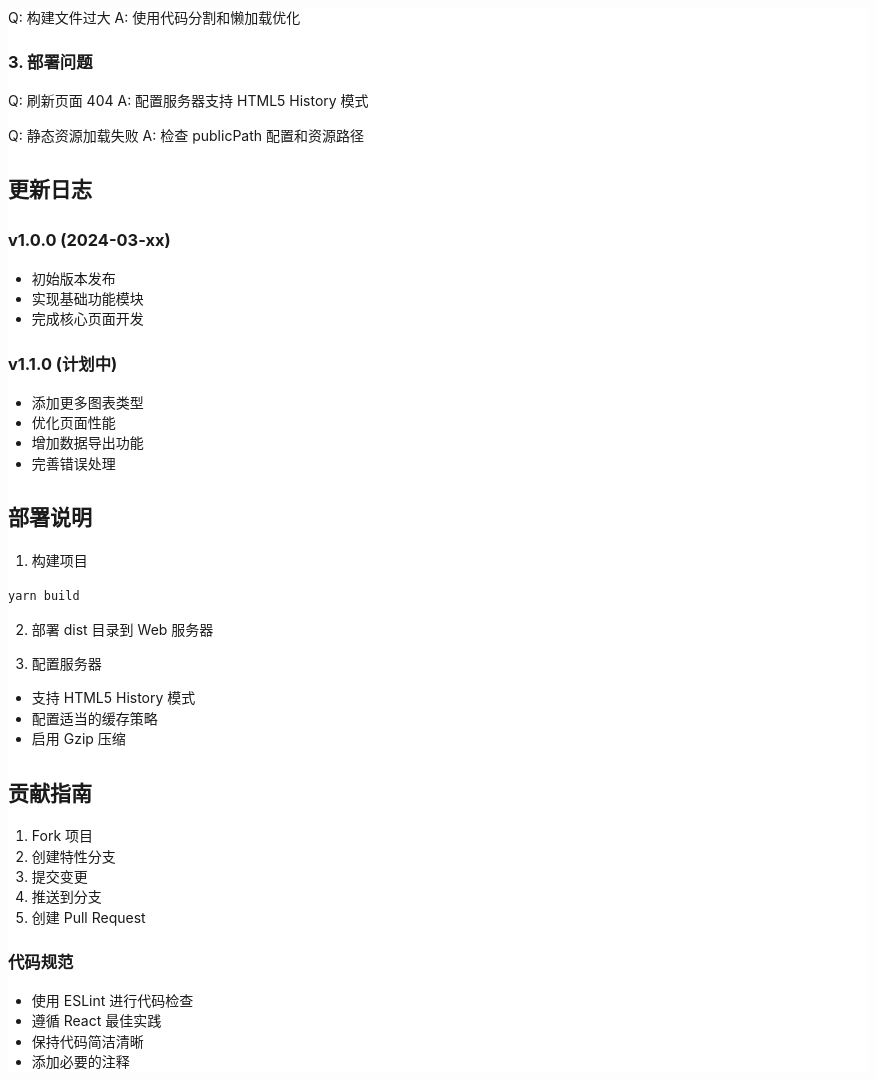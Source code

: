 Q: 构建文件过大
A: 使用代码分割和懒加载优化

### 3. 部署问题
Q: 刷新页面 404
A: 配置服务器支持 HTML5 History 模式

Q: 静态资源加载失败
A: 检查 publicPath 配置和资源路径

## 更新日志

### v1.0.0 (2024-03-xx)
- 初始版本发布
- 实现基础功能模块
- 完成核心页面开发

### v1.1.0 (计划中)
- 添加更多图表类型
- 优化页面性能
- 增加数据导出功能
- 完善错误处理

## 部署说明

1. 构建项目
```bash
yarn build
```

2. 部署 dist 目录到 Web 服务器

3. 配置服务器
- 支持 HTML5 History 模式
- 配置适当的缓存策略
- 启用 Gzip 压缩

## 贡献指南

1. Fork 项目
2. 创建特性分支
3. 提交变更
4. 推送到分支
5. 创建 Pull Request

### 代码规范
- 使用 ESLint 进行代码检查
- 遵循 React 最佳实践
- 保持代码简洁清晰
- 添加必要的注释
